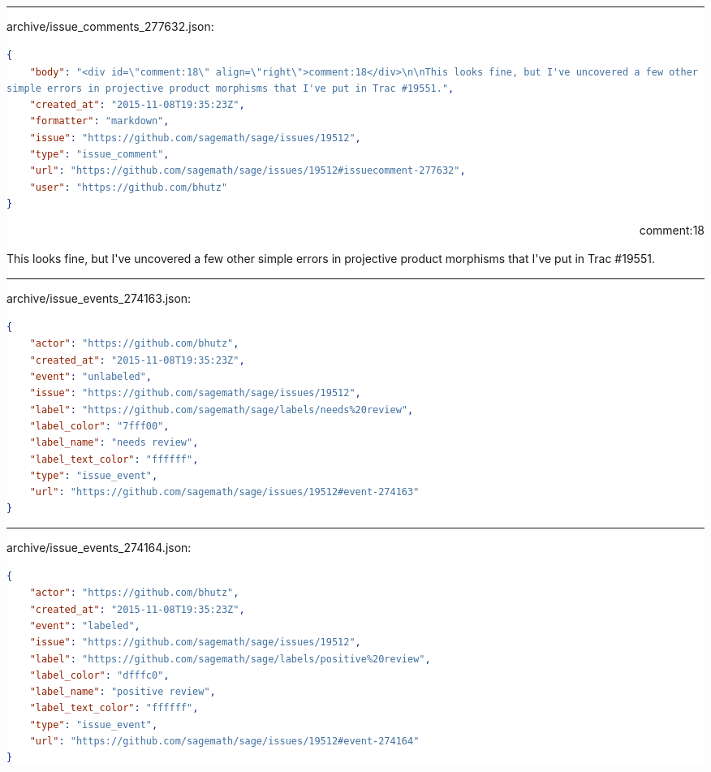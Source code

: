 

---

archive/issue_comments_277632.json:
```json
{
    "body": "<div id=\"comment:18\" align=\"right\">comment:18</div>\n\nThis looks fine, but I've uncovered a few other simple errors in projective product morphisms that I've put in Trac #19551.",
    "created_at": "2015-11-08T19:35:23Z",
    "formatter": "markdown",
    "issue": "https://github.com/sagemath/sage/issues/19512",
    "type": "issue_comment",
    "url": "https://github.com/sagemath/sage/issues/19512#issuecomment-277632",
    "user": "https://github.com/bhutz"
}
```

<div id="comment:18" align="right">comment:18</div>

This looks fine, but I've uncovered a few other simple errors in projective product morphisms that I've put in Trac #19551.



---

archive/issue_events_274163.json:
```json
{
    "actor": "https://github.com/bhutz",
    "created_at": "2015-11-08T19:35:23Z",
    "event": "unlabeled",
    "issue": "https://github.com/sagemath/sage/issues/19512",
    "label": "https://github.com/sagemath/sage/labels/needs%20review",
    "label_color": "7fff00",
    "label_name": "needs review",
    "label_text_color": "ffffff",
    "type": "issue_event",
    "url": "https://github.com/sagemath/sage/issues/19512#event-274163"
}
```



---

archive/issue_events_274164.json:
```json
{
    "actor": "https://github.com/bhutz",
    "created_at": "2015-11-08T19:35:23Z",
    "event": "labeled",
    "issue": "https://github.com/sagemath/sage/issues/19512",
    "label": "https://github.com/sagemath/sage/labels/positive%20review",
    "label_color": "dfffc0",
    "label_name": "positive review",
    "label_text_color": "ffffff",
    "type": "issue_event",
    "url": "https://github.com/sagemath/sage/issues/19512#event-274164"
}
```
